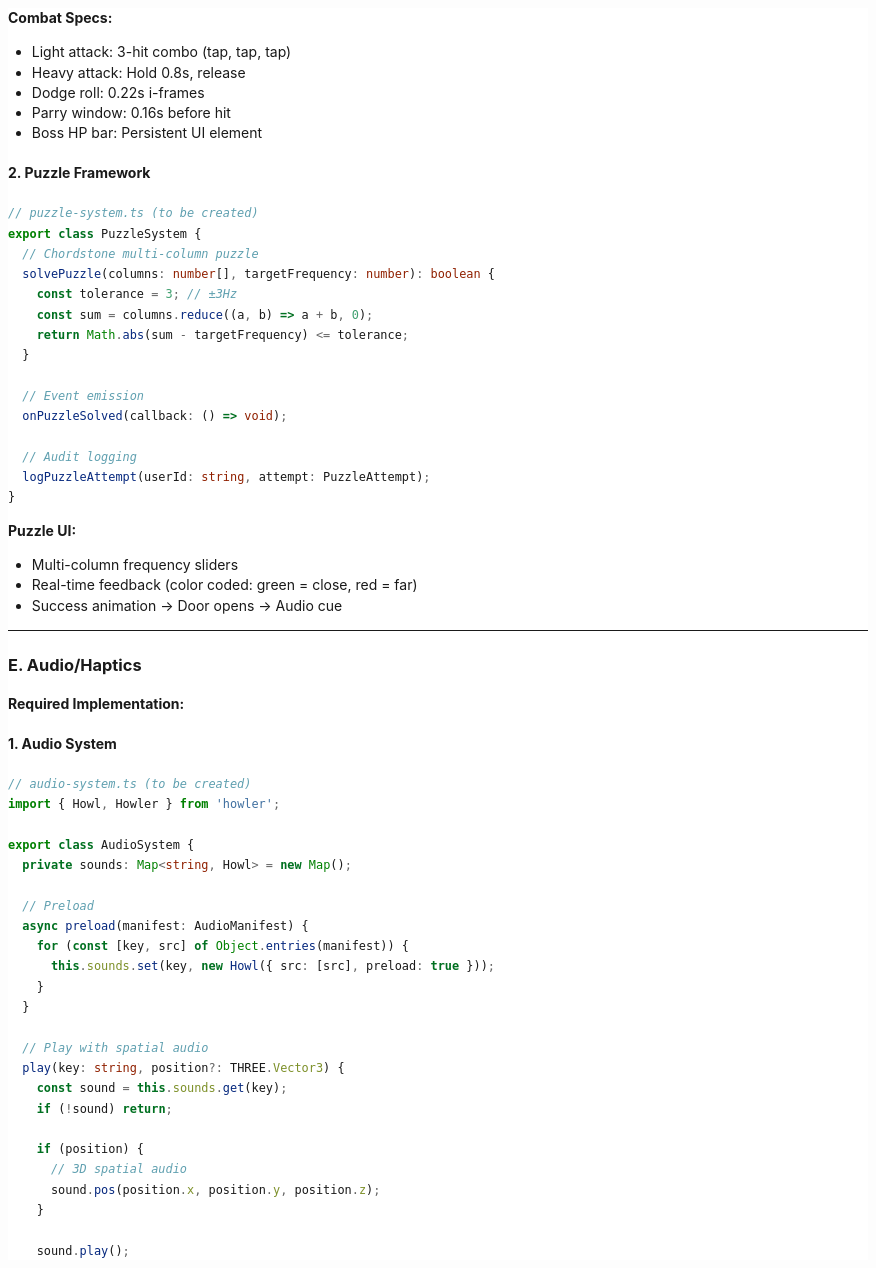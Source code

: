 ```typescript
```

**Combat Specs:**
- Light attack: 3-hit combo (tap, tap, tap)
- Heavy attack: Hold 0.8s, release
- Dodge roll: 0.22s i-frames
- Parry window: 0.16s before hit
- Boss HP bar: Persistent UI element

#### 2. Puzzle Framework
```typescript
// puzzle-system.ts (to be created)
export class PuzzleSystem {
  // Chordstone multi-column puzzle
  solvePuzzle(columns: number[], targetFrequency: number): boolean {
    const tolerance = 3; // ±3Hz
    const sum = columns.reduce((a, b) => a + b, 0);
    return Math.abs(sum - targetFrequency) <= tolerance;
  }

  // Event emission
  onPuzzleSolved(callback: () => void);

  // Audit logging
  logPuzzleAttempt(userId: string, attempt: PuzzleAttempt);
}
```

**Puzzle UI:**
- Multi-column frequency sliders
- Real-time feedback (color coded: green = close, red = far)
- Success animation → Door opens → Audio cue

---

### E. Audio/Haptics

**Required Implementation:**

#### 1. Audio System
```typescript
// audio-system.ts (to be created)
import { Howl, Howler } from 'howler';

export class AudioSystem {
  private sounds: Map<string, Howl> = new Map();

  // Preload
  async preload(manifest: AudioManifest) {
    for (const [key, src] of Object.entries(manifest)) {
      this.sounds.set(key, new Howl({ src: [src], preload: true }));
    }
  }

  // Play with spatial audio
  play(key: string, position?: THREE.Vector3) {
    const sound = this.sounds.get(key);
    if (!sound) return;

    if (position) {
      // 3D spatial audio
      sound.pos(position.x, position.y, position.z);
    }

    sound.play();
```